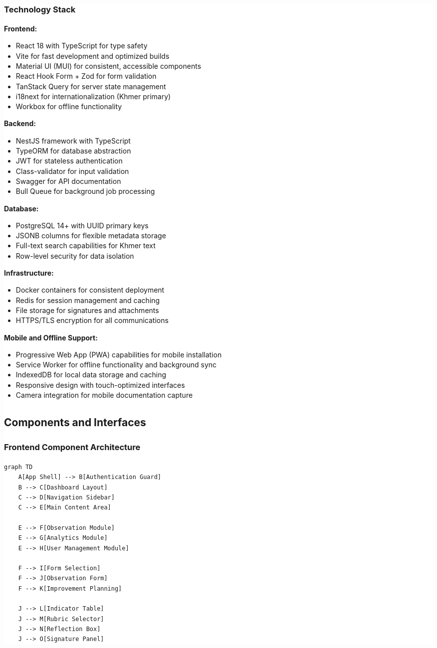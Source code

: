 ### Technology Stack

**Frontend:**
- React 18 with TypeScript for type safety
- Vite for fast development and optimized builds
- Material UI (MUI) for consistent, accessible components
- React Hook Form + Zod for form validation
- TanStack Query for server state management
- i18next for internationalization (Khmer primary)
- Workbox for offline functionality

**Backend:**
- NestJS framework with TypeScript
- TypeORM for database abstraction
- JWT for stateless authentication
- Class-validator for input validation
- Swagger for API documentation
- Bull Queue for background job processing

**Database:**
- PostgreSQL 14+ with UUID primary keys
- JSONB columns for flexible metadata storage
- Full-text search capabilities for Khmer text
- Row-level security for data isolation

**Infrastructure:**
- Docker containers for consistent deployment
- Redis for session management and caching
- File storage for signatures and attachments
- HTTPS/TLS encryption for all communications

**Mobile and Offline Support:**
- Progressive Web App (PWA) capabilities for mobile installation
- Service Worker for offline functionality and background sync
- IndexedDB for local data storage and caching
- Responsive design with touch-optimized interfaces
- Camera integration for mobile documentation capture

## Components and Interfaces

### Frontend Component Architecture

```mermaid
graph TD
    A[App Shell] --> B[Authentication Guard]
    B --> C[Dashboard Layout]
    C --> D[Navigation Sidebar]
    C --> E[Main Content Area]
    
    E --> F[Observation Module]
    E --> G[Analytics Module]
    E --> H[User Management Module]
    
    F --> I[Form Selection]
    F --> J[Observation Form]
    F --> K[Improvement Planning]
    
    J --> L[Indicator Table]
    J --> M[Rubric Selector]
    J --> N[Reflection Box]
    J --> O[Signature Panel]
```
